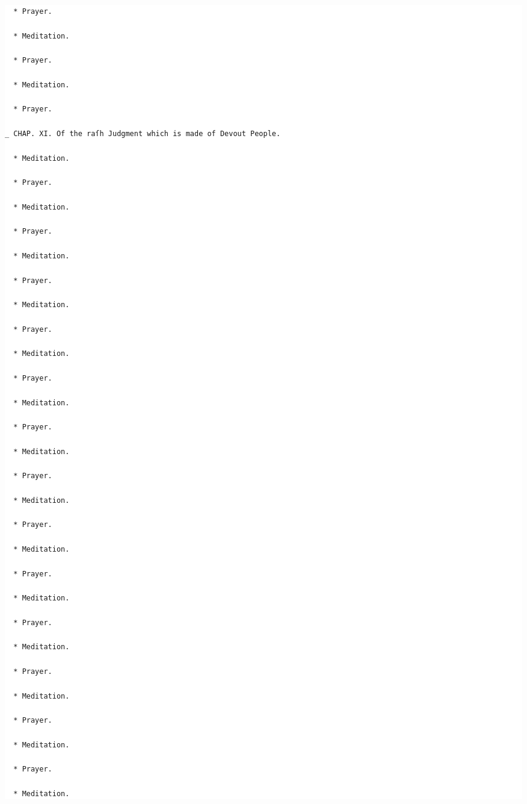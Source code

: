       * Prayer.

      * Meditation.

      * Prayer.

      * Meditation.

      * Prayer.

    _ CHAP. XI. Of the raſh Judgment which is made of Devout People.

      * Meditation.

      * Prayer.

      * Meditation.

      * Prayer.

      * Meditation.

      * Prayer.

      * Meditation.

      * Prayer.

      * Meditation.

      * Prayer.

      * Meditation.

      * Prayer.

      * Meditation.

      * Prayer.

      * Meditation.

      * Prayer.

      * Meditation.

      * Prayer.

      * Meditation.

      * Prayer.

      * Meditation.

      * Prayer.

      * Meditation.

      * Prayer.

      * Meditation.

      * Prayer.

      * Meditation.
